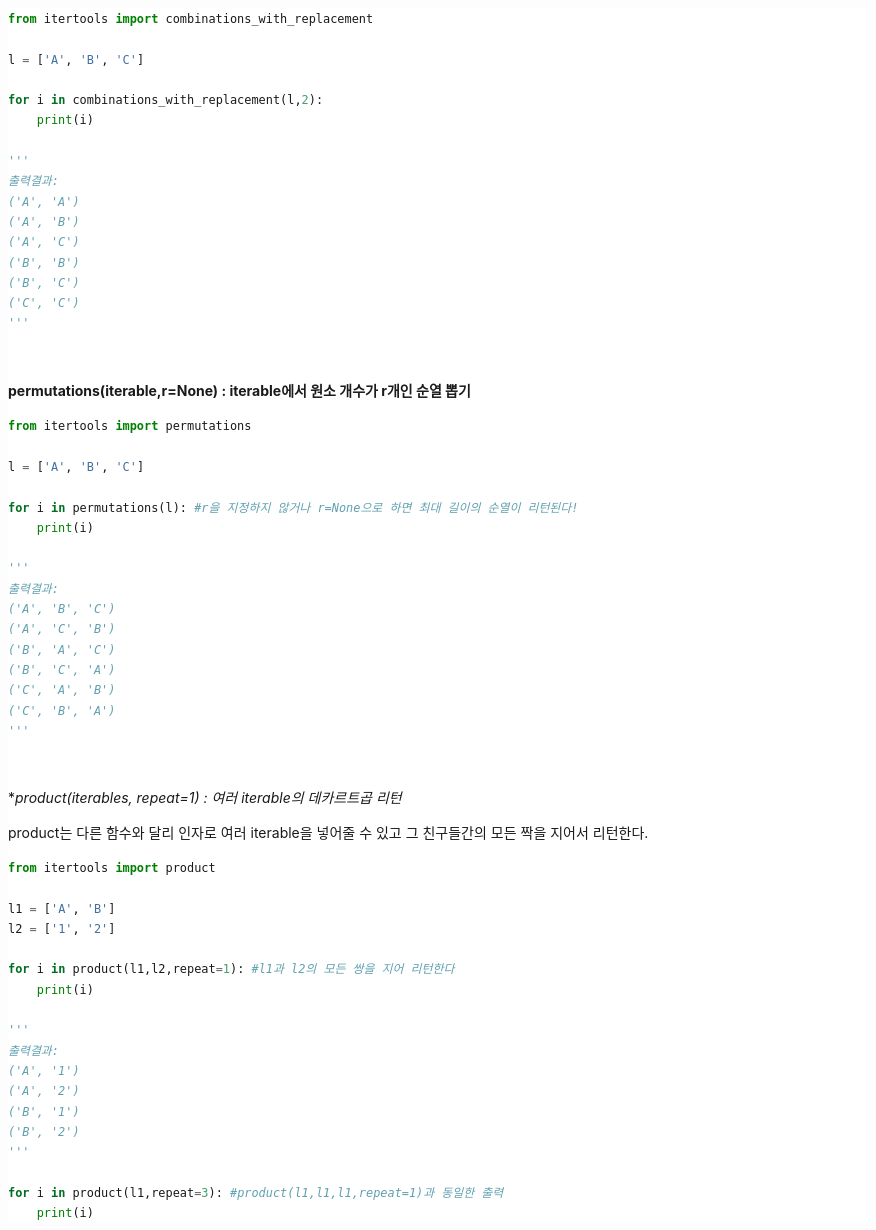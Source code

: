 ```python
from itertools import combinations_with_replacement

l = ['A', 'B', 'C']

for i in combinations_with_replacement(l,2):
	print(i)

'''
출력결과:
('A', 'A')
('A', 'B')
('A', 'C')
('B', 'B')
('B', 'C')
('C', 'C')
'''
```

<br>

**permutations(iterable,r=None) : iterable에서 원소 개수가 r개인 순열 뽑기**

```python
from itertools import permutations

l = ['A', 'B', 'C']

for i in permutations(l): #r을 지정하지 않거나 r=None으로 하면 최대 길이의 순열이 리턴된다!
	print(i)

'''
출력결과:
('A', 'B', 'C')
('A', 'C', 'B')
('B', 'A', 'C')
('B', 'C', 'A')
('C', 'A', 'B')
('C', 'B', 'A')
'''
```

<br>

**product(*iterables, repeat=1) : 여러 iterable의 데카르트곱 리턴**

product는 다른 함수와 달리 인자로 여러 iterable을 넣어줄 수 있고 그 친구들간의 모든 짝을 지어서 리턴한다.

```python
from itertools import product

l1 = ['A', 'B']
l2 = ['1', '2']

for i in product(l1,l2,repeat=1): #l1과 l2의 모든 쌍을 지어 리턴한다
	print(i)

'''
출력결과:
('A', '1')
('A', '2')
('B', '1')
('B', '2')
'''

for i in product(l1,repeat=3): #product(l1,l1,l1,repeat=1)과 동일한 출력
	print(i)

```